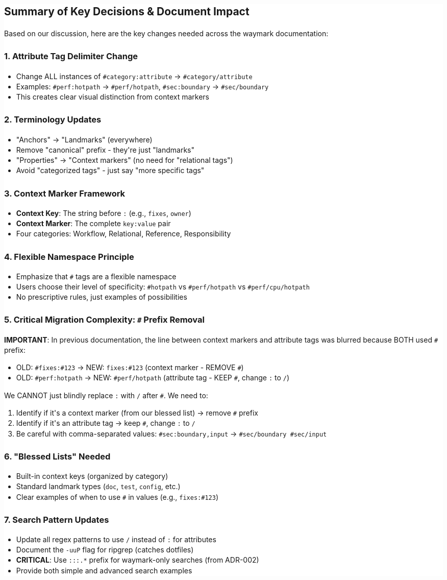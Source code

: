 ## Summary of Key Decisions & Document Impact

Based on our discussion, here are the key changes needed across the waymark documentation:

### 1. **Attribute Tag Delimiter Change**

- Change ALL instances of `#category:attribute` → `#category/attribute`
- Examples: `#perf:hotpath` → `#perf/hotpath`, `#sec:boundary` → `#sec/boundary`
- This creates clear visual distinction from context markers

### 2. **Terminology Updates**

- "Anchors" → "Landmarks" (everywhere)
- Remove "canonical" prefix - they're just "landmarks"
- "Properties" → "Context markers" (no need for "relational tags")
- Avoid "categorized tags" - just say "more specific tags"

### 3. **Context Marker Framework**

- **Context Key**: The string before `:` (e.g., `fixes`, `owner`)
- **Context Marker**: The complete `key:value` pair
- Four categories: Workflow, Relational, Reference, Responsibility

### 4. **Flexible Namespace Principle**

- Emphasize that `#` tags are a flexible namespace
- Users choose their level of specificity: `#hotpath` vs `#perf/hotpath` vs `#perf/cpu/hotpath`
- No prescriptive rules, just examples of possibilities

### 5. **Critical Migration Complexity: `#` Prefix Removal**

**IMPORTANT**: In previous documentation, the line between context markers and attribute tags was blurred because BOTH used `#` prefix:

- OLD: `#fixes:#123` → NEW: `fixes:#123` (context marker - REMOVE `#`)
- OLD: `#perf:hotpath` → NEW: `#perf/hotpath` (attribute tag - KEEP `#`, change `:` to `/`)

We CANNOT just blindly replace `:` with `/` after `#`. We need to:

1. Identify if it's a context marker (from our blessed list) → remove `#` prefix
2. Identify if it's an attribute tag → keep `#`, change `:` to `/`
3. Be careful with comma-separated values: `#sec:boundary,input` → `#sec/boundary #sec/input`

### 6. **"Blessed Lists" Needed**

- Built-in context keys (organized by category)
- Standard landmark types (`doc`, `test`, `config`, etc.)
- Clear examples of when to use `#` in values (e.g., `fixes:#123`)

### 7. **Search Pattern Updates**

- Update all regex patterns to use `/` instead of `:` for attributes
- Document the `-uuP` flag for ripgrep (catches dotfiles)
- **CRITICAL**: Use `:::.*` prefix for waymark-only searches (from ADR-002)
- Provide both simple and advanced search examples
